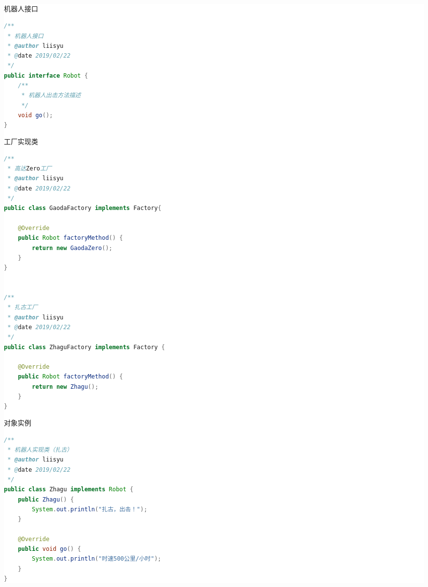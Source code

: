 机器人接口
```java
/**
 * 机器人接口
 * @author liisyu
 * @date 2019/02/22
 */
public interface Robot {
    /**
     * 机器人出击方法描述
     */
    void go();
}

```

工厂实现类
```java
/**
 * 高达Zero工厂
 * @author liisyu
 * @date 2019/02/22
 */
public class GaodaFactory implements Factory{

    @Override
    public Robot factoryMethod() {
        return new GaodaZero();
    }
}


/**
 * 扎古工厂
 * @author liisyu
 * @date 2019/02/22
 */
public class ZhaguFactory implements Factory {

    @Override
    public Robot factoryMethod() {
        return new Zhagu();
    }
}

```

对象实例
```java
/**
 * 机器人实现类（扎古）
 * @author liisyu
 * @date 2019/02/22
 */
public class Zhagu implements Robot {
    public Zhagu() {
        System.out.println("扎古，出击！");
    }

    @Override
    public void go() {
        System.out.println("时速500公里/小时");
    }
}

```